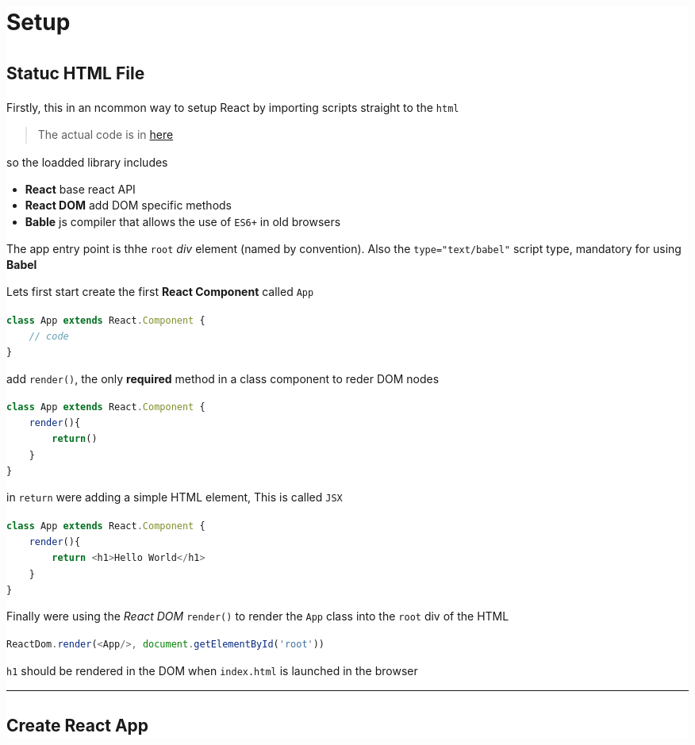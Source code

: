 # Setup

## Statuc HTML File

Firstly, this in an ncommon way to setup React by importing scripts straight to the `html`

> The actual code is in [here](./staticfile/index.html)

so the loadded library includes

- **React** base react API
- **React DOM** add DOM specific methods
- **Bable** js compiler that allows the use of `ES6+` in old browsers

The app entry point is thhe `root` *div* element (named by convention). Also the `type="text/babel"` script type, mandatory for using **Babel**

Lets first start create the first **React Component** called `App`

```js
class App extends React.Component {
    // code
}
```

add `render()`, the only **required** method in a class component to reder DOM nodes

```js
class App extends React.Component {
    render(){
        return()
    }
}
```

in `return` were adding a simple HTML element, This is called `JSX`

```js
class App extends React.Component {
    render(){
        return <h1>Hello World</h1>
    }
}
```

Finally were using the *React DOM* `render()` to render the `App` class into the `root` div of the HTML

```js
ReactDom.render(<App/>, document.getElementById('root'))
```

`h1` should be rendered in the DOM when `index.html` is launched in the browser

---

## Create React App
